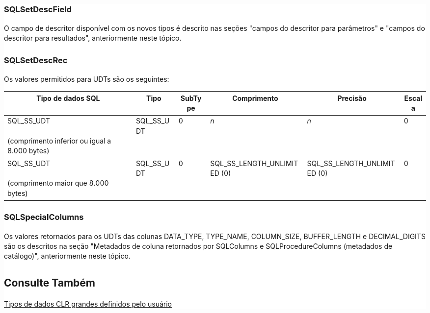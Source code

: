 ### <a name="sqlsetdescfield"></a>SQLSetDescField  
 O campo de descritor disponível com os novos tipos é descrito nas seções "campos do descritor para parâmetros" e "campos do descritor para resultados", anteriormente neste tópico.  
  
### <a name="sqlsetdescrec"></a>SQLSetDescRec  
 Os valores permitidos para UDTs são os seguintes:  
  
|Tipo de dados SQL|Tipo|SubType|Comprimento|Precisão|Escala|  
|-------------------|----------|-------------|------------|---------------|-----------|  
|SQL_SS_UDT<br /><br /> (comprimento inferior ou igual a 8.000 bytes)|SQL_SS_UDT|0|*n*|*n*|0|  
|SQL_SS_UDT<br /><br /> (comprimento maior que 8.000 bytes)|SQL_SS_UDT|0|SQL_SS_LENGTH_UNLIMITED (0)|SQL_SS_LENGTH_UNLIMITED (0)|0|  
  
### <a name="sqlspecialcolumns"></a>SQLSpecialColumns  
 Os valores retornados para os UDTs das colunas DATA_TYPE, TYPE_NAME, COLUMN_SIZE, BUFFER_LENGTH e DECIMAL_DIGITS são os descritos na seção "Metadados de coluna retornados por SQLColumns e SQLProcedureColumns (metadados de catálogo)", anteriormente neste tópico.  
  
## <a name="see-also"></a>Consulte Também  
 [Tipos de dados CLR grandes definidos pelo usuário](../../clr-integration-database-objects-user-defined-types/clr-user-defined-types.md)  
  
  
